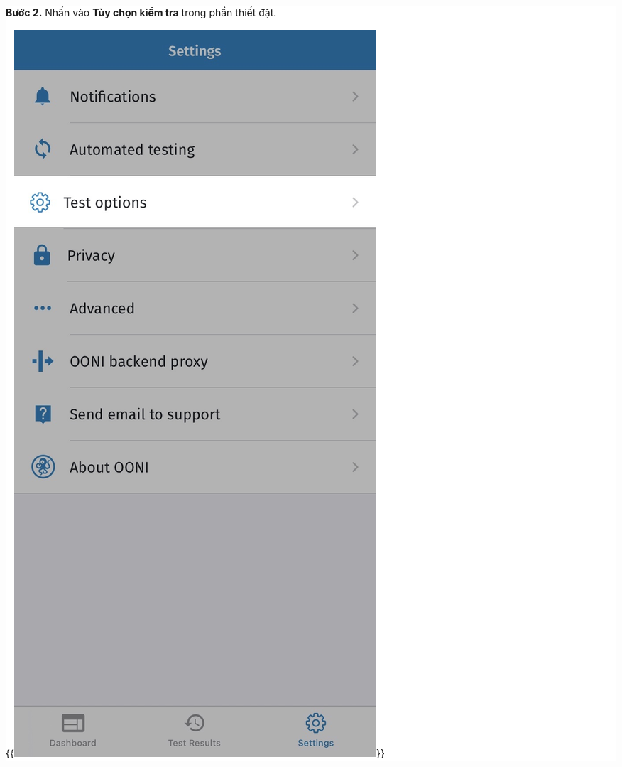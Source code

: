 **Bước 2.** Nhấn vào **Tùy chọn kiểm tra** trong phần thiết đặt.

{{<img src="images/image2.jpg" title="Test options" alt="Test options">}}
